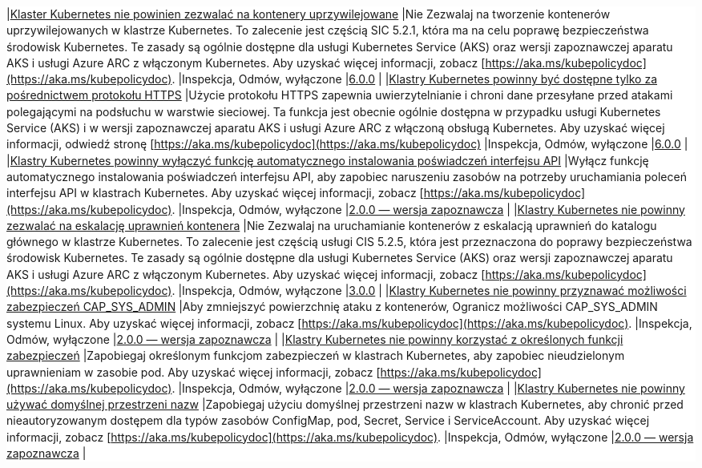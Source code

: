 |[Klaster Kubernetes nie powinien zezwalać na kontenery uprzywilejowane](https://portal.azure.com/#blade/Microsoft_Azure_Policy/PolicyDetailBlade/definitionId/%2Fproviders%2FMicrosoft.Authorization%2FpolicyDefinitions%2F95edb821-ddaf-4404-9732-666045e056b4) |Nie Zezwalaj na tworzenie kontenerów uprzywilejowanych w klastrze Kubernetes. To zalecenie jest częścią SIC 5.2.1, która ma na celu poprawę bezpieczeństwa środowisk Kubernetes. Te zasady są ogólnie dostępne dla usługi Kubernetes Service (AKS) oraz wersji zapoznawczej aparatu AKS i usługi Azure ARC z włączonym Kubernetes. Aby uzyskać więcej informacji, zobacz [https://aka.ms/kubepolicydoc](https://aka.ms/kubepolicydoc). |Inspekcja, Odmów, wyłączone |[6.0.0](https://github.com/Azure/azure-policy/blob/master/built-in-policies/policyDefinitions/Kubernetes/ContainerNoPrivilege.json) |
|[Klastry Kubernetes powinny być dostępne tylko za pośrednictwem protokołu HTTPS](https://portal.azure.com/#blade/Microsoft_Azure_Policy/PolicyDetailBlade/definitionId/%2Fproviders%2FMicrosoft.Authorization%2FpolicyDefinitions%2F1a5b4dca-0b6f-4cf5-907c-56316bc1bf3d) |Użycie protokołu HTTPS zapewnia uwierzytelnianie i chroni dane przesyłane przed atakami polegającymi na podsłuchu w warstwie sieciowej. Ta funkcja jest obecnie ogólnie dostępna w przypadku usługi Kubernetes Service (AKS) i w wersji zapoznawczej aparatu AKS i usługi Azure ARC z włączoną obsługą Kubernetes. Aby uzyskać więcej informacji, odwiedź stronę [https://aka.ms/kubepolicydoc](https://aka.ms/kubepolicydoc) |Inspekcja, Odmów, wyłączone |[6.0.0](https://github.com/Azure/azure-policy/blob/master/built-in-policies/policyDefinitions/Kubernetes/IngressHttpsOnly.json) |
|[Klastry Kubernetes powinny wyłączyć funkcję automatycznego instalowania poświadczeń interfejsu API](https://portal.azure.com/#blade/Microsoft_Azure_Policy/PolicyDetailBlade/definitionId/%2Fproviders%2FMicrosoft.Authorization%2FpolicyDefinitions%2F423dd1ba-798e-40e4-9c4d-b6902674b423) |Wyłącz funkcję automatycznego instalowania poświadczeń interfejsu API, aby zapobiec naruszeniu zasobów na potrzeby uruchamiania poleceń interfejsu API w klastrach Kubernetes. Aby uzyskać więcej informacji, zobacz [https://aka.ms/kubepolicydoc](https://aka.ms/kubepolicydoc). |Inspekcja, Odmów, wyłączone |[2.0.0 — wersja zapoznawcza](https://github.com/Azure/azure-policy/blob/master/built-in-policies/policyDefinitions/Kubernetes/BlockAutomountToken.json) |
|[Klastry Kubernetes nie powinny zezwalać na eskalację uprawnień kontenera](https://portal.azure.com/#blade/Microsoft_Azure_Policy/PolicyDetailBlade/definitionId/%2Fproviders%2FMicrosoft.Authorization%2FpolicyDefinitions%2F1c6e92c9-99f0-4e55-9cf2-0c234dc48f99) |Nie Zezwalaj na uruchamianie kontenerów z eskalacją uprawnień do katalogu głównego w klastrze Kubernetes. To zalecenie jest częścią usługi CIS 5.2.5, która jest przeznaczona do poprawy bezpieczeństwa środowisk Kubernetes. Te zasady są ogólnie dostępne dla usługi Kubernetes Service (AKS) oraz wersji zapoznawczej aparatu AKS i usługi Azure ARC z włączonym Kubernetes. Aby uzyskać więcej informacji, zobacz [https://aka.ms/kubepolicydoc](https://aka.ms/kubepolicydoc). |Inspekcja, Odmów, wyłączone |[3.0.0](https://github.com/Azure/azure-policy/blob/master/built-in-policies/policyDefinitions/Kubernetes/ContainerNoPrivilegeEscalation.json) |
|[Klastry Kubernetes nie powinny przyznawać możliwości zabezpieczeń CAP_SYS_ADMIN](https://portal.azure.com/#blade/Microsoft_Azure_Policy/PolicyDetailBlade/definitionId/%2Fproviders%2FMicrosoft.Authorization%2FpolicyDefinitions%2Fd2e7ea85-6b44-4317-a0be-1b951587f626) |Aby zmniejszyć powierzchnię ataku z kontenerów, Ogranicz możliwości CAP_SYS_ADMIN systemu Linux. Aby uzyskać więcej informacji, zobacz [https://aka.ms/kubepolicydoc](https://aka.ms/kubepolicydoc). |Inspekcja, Odmów, wyłączone |[2.0.0 — wersja zapoznawcza](https://github.com/Azure/azure-policy/blob/master/built-in-policies/policyDefinitions/Kubernetes/ContainerDisallowedSysAdminCapability.json) |
|[Klastry Kubernetes nie powinny korzystać z określonych funkcji zabezpieczeń](https://portal.azure.com/#blade/Microsoft_Azure_Policy/PolicyDetailBlade/definitionId/%2Fproviders%2FMicrosoft.Authorization%2FpolicyDefinitions%2Fa27c700f-8a22-44ec-961c-41625264370b) |Zapobiegaj określonym funkcjom zabezpieczeń w klastrach Kubernetes, aby zapobiec nieudzielonym uprawnieniam w zasobie pod. Aby uzyskać więcej informacji, zobacz [https://aka.ms/kubepolicydoc](https://aka.ms/kubepolicydoc). |Inspekcja, Odmów, wyłączone |[2.0.0 — wersja zapoznawcza](https://github.com/Azure/azure-policy/blob/master/built-in-policies/policyDefinitions/Kubernetes/ContainerDisallowedCapabilities.json) |
|[Klastry Kubernetes nie powinny używać domyślnej przestrzeni nazw](https://portal.azure.com/#blade/Microsoft_Azure_Policy/PolicyDetailBlade/definitionId/%2Fproviders%2FMicrosoft.Authorization%2FpolicyDefinitions%2F9f061a12-e40d-4183-a00e-171812443373) |Zapobiegaj użyciu domyślnej przestrzeni nazw w klastrach Kubernetes, aby chronić przed nieautoryzowanym dostępem dla typów zasobów ConfigMap, pod, Secret, Service i ServiceAccount. Aby uzyskać więcej informacji, zobacz [https://aka.ms/kubepolicydoc](https://aka.ms/kubepolicydoc). |Inspekcja, Odmów, wyłączone |[2.0.0 — wersja zapoznawcza](https://github.com/Azure/azure-policy/blob/master/built-in-policies/policyDefinitions/Kubernetes/BlockDefaultNamespace.json) |